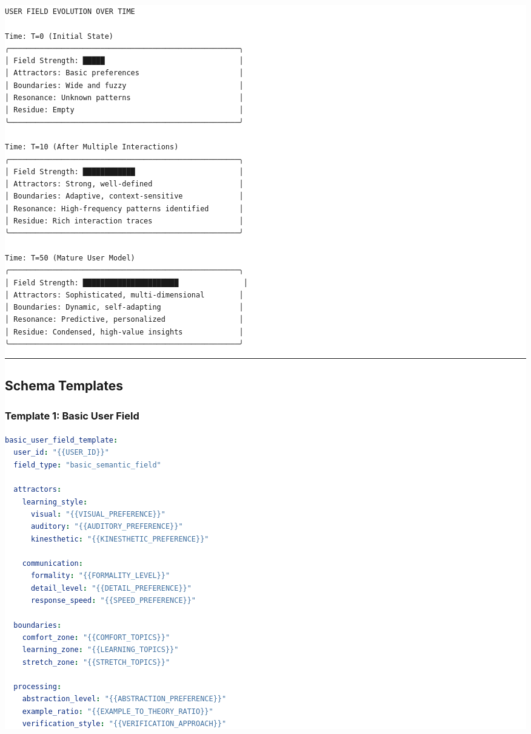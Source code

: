 ```
USER FIELD EVOLUTION OVER TIME

Time: T=0 (Initial State)
╭─────────────────────────────────────────────────────╮
│ Field Strength: █████                               │
│ Attractors: Basic preferences                       │
│ Boundaries: Wide and fuzzy                          │
│ Resonance: Unknown patterns                         │
│ Residue: Empty                                      │
╰─────────────────────────────────────────────────────╯

Time: T=10 (After Multiple Interactions)
╭─────────────────────────────────────────────────────╮
│ Field Strength: ████████████                        │
│ Attractors: Strong, well-defined                    │
│ Boundaries: Adaptive, context-sensitive             │
│ Resonance: High-frequency patterns identified       │
│ Residue: Rich interaction traces                    │
╰─────────────────────────────────────────────────────╯

Time: T=50 (Mature User Model)
╭─────────────────────────────────────────────────────╮
│ Field Strength: ██████████████████████               │
│ Attractors: Sophisticated, multi-dimensional        │
│ Boundaries: Dynamic, self-adapting                  │
│ Resonance: Predictive, personalized                 │
│ Residue: Condensed, high-value insights             │
╰─────────────────────────────────────────────────────╯
```

---

## Schema Templates

### Template 1: Basic User Field

```yaml
basic_user_field_template:
  user_id: "{{USER_ID}}"
  field_type: "basic_semantic_field"
  
  attractors:
    learning_style:
      visual: "{{VISUAL_PREFERENCE}}"
      auditory: "{{AUDITORY_PREFERENCE}}"
      kinesthetic: "{{KINESTHETIC_PREFERENCE}}"
    
    communication:
      formality: "{{FORMALITY_LEVEL}}"
      detail_level: "{{DETAIL_PREFERENCE}}"
      response_speed: "{{SPEED_PREFERENCE}}"
  
  boundaries:
    comfort_zone: "{{COMFORT_TOPICS}}"
    learning_zone: "{{LEARNING_TOPICS}}"
    stretch_zone: "{{STRETCH_TOPICS}}"
  
  processing:
    abstraction_level: "{{ABSTRACTION_PREFERENCE}}"
    example_ratio: "{{EXAMPLE_TO_THEORY_RATIO}}"
    verification_style: "{{VERIFICATION_APPROACH}}"
```
